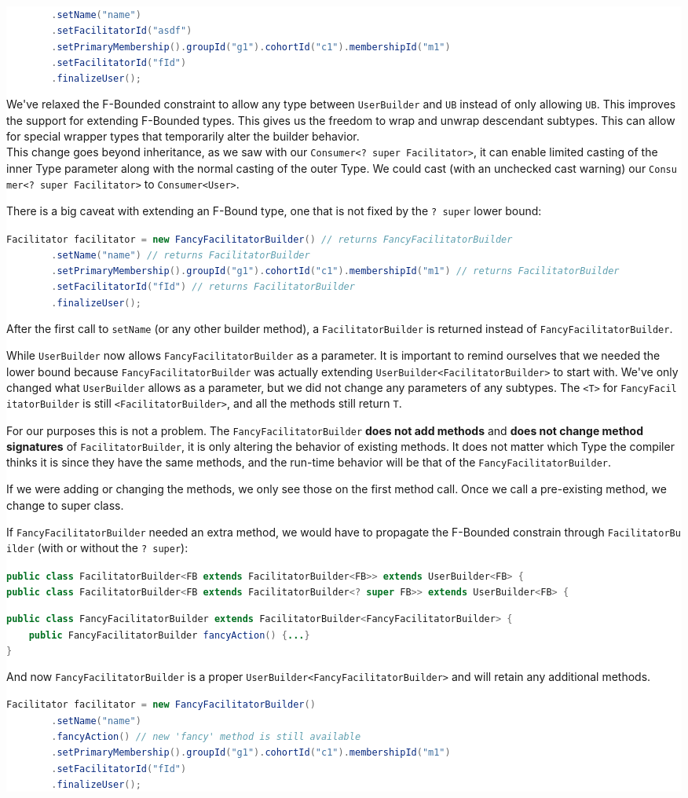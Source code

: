 ```java
        .setName("name")
        .setFacilitatorId("asdf")
        .setPrimaryMembership().groupId("g1").cohortId("c1").membershipId("m1")
        .setFacilitatorId("fId")
        .finalizeUser();
```
We've relaxed the F-Bounded constraint to allow any type between `UserBuilder` and `UB` instead of only allowing `UB`.  This improves the support for extending F-Bounded types.
This gives us the freedom to wrap and unwrap descendant subtypes.  This can allow for special wrapper types that temporarily alter the builder behavior.  
This change goes beyond inheritance, as we saw with our `Consumer<? super Facilitator>`, it can enable limited casting of the inner Type parameter along with the normal casting of the outer Type.  We could cast (with an unchecked cast warning) our `Consumer<? super Facilitator>` to `Consumer<User>`. 

There is a big caveat with extending an F-Bound type, one that is not fixed by the `? super` lower bound:

```java
Facilitator facilitator = new FancyFacilitatorBuilder() // returns FancyFacilitatorBuilder
        .setName("name") // returns FacilitatorBuilder
        .setPrimaryMembership().groupId("g1").cohortId("c1").membershipId("m1") // returns FacilitatorBuilder
        .setFacilitatorId("fId") // returns FacilitatorBuilder
        .finalizeUser();
```
After the first call to `setName` (or any other builder method), a `FacilitatorBuilder` is returned instead of `FancyFacilitatorBuilder`.

While `UserBuilder` now allows `FancyFacilitatorBuilder` as a parameter.  It is important to remind ourselves that we needed the lower bound because `FancyFacilitatorBuilder` was actually extending `UserBuilder<FacilitatorBuilder>` to start with.  We've only changed what `UserBuilder` allows as a parameter, but we did not change any parameters of any subtypes.  The `<T>` for `FancyFacilitatorBuilder` is still `<FacilitatorBuilder>`, and all the methods still return `T`.

For our purposes this is not a problem.  The `FancyFacilitatorBuilder` **does not add methods** and **does not change method signatures** of `FacilitatorBuilder`, it is only altering the behavior of existing methods.  It does not matter which Type the compiler thinks it is  since they have the same methods, and the run-time behavior will be that of the `FancyFacilitatorBuilder`.

If we were adding or changing the methods, we only see those on the first method call.  Once we call a pre-existing method, we change to super class.

If `FancyFacilitatorBuilder` needed an extra method, we would have to propagate the F-Bounded constrain through `FacilitatorBuilder` (with or without the `? super`):
```java
public class FacilitatorBuilder<FB extends FacilitatorBuilder<FB>> extends UserBuilder<FB> {
public class FacilitatorBuilder<FB extends FacilitatorBuilder<? super FB>> extends UserBuilder<FB> {
```
```java
public class FancyFacilitatorBuilder extends FacilitatorBuilder<FancyFacilitatorBuilder> {
    public FancyFacilitatorBuilder fancyAction() {...}
}
```
And now `FancyFacilitatorBuilder` is a proper `UserBuilder<FancyFacilitatorBuilder>` and will retain any additional methods.
```java
Facilitator facilitator = new FancyFacilitatorBuilder()
        .setName("name")
        .fancyAction() // new 'fancy' method is still available
        .setPrimaryMembership().groupId("g1").cohortId("c1").membershipId("m1") 
        .setFacilitatorId("fId") 
        .finalizeUser();
```
